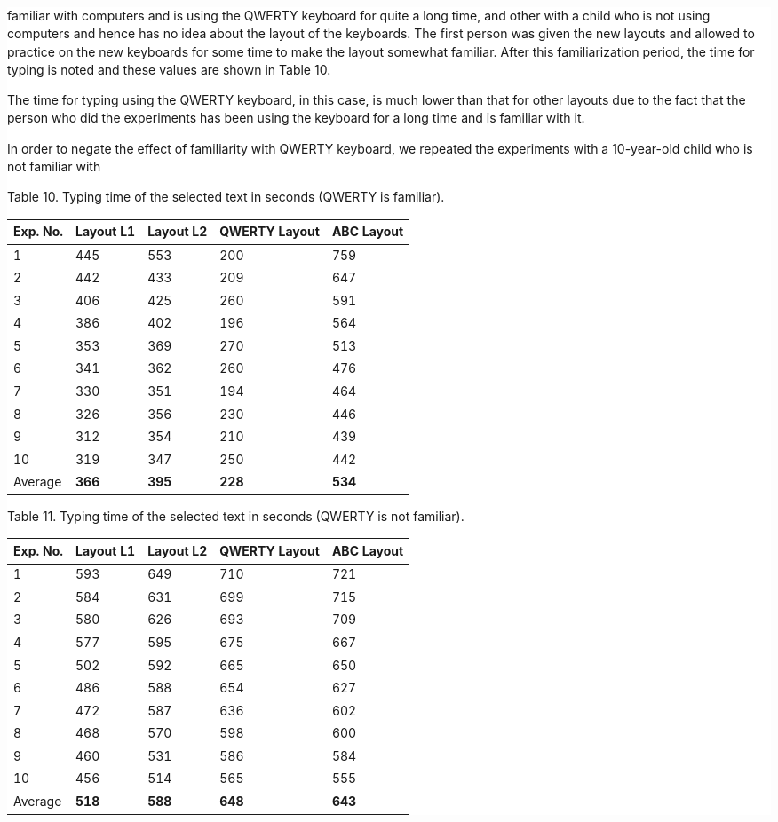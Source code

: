 familiar with computers and is using the QWERTY keyboard for quite a long time, and other with a child who is not using computers and hence has no idea about the layout of the keyboards. The first person was given the new layouts and allowed to practice on the new keyboards for some time to make the layout somewhat familiar. After this familiarization period, the time for typing is noted and these values are shown in Table 10.

The time for typing using the QWERTY keyboard, in this case, is much lower than that for other layouts due to the fact that the person who did the experiments has been using the keyboard for a long time and is familiar with it.

In order to negate the effect of familiarity with QWERTY keyboard, we repeated the experiments with a 10-year-old child who is not familiar with

Table 10. Typing time of the selected text in seconds (QWERTY is familiar).

| Exp. No. | Layout L1 | Layout L2 | QWERTY Layout | ABC Layout |
| :-- | :-- | :-- | :-- | :-- |
| 1 | 445 | 553 | 200 | 759 |
| 2 | 442 | 433 | 209 | 647 |
| 3 | 406 | 425 | 260 | 591 |
| 4 | 386 | 402 | 196 | 564 |
| 5 | 353 | 369 | 270 | 513 |
| 6 | 341 | 362 | 260 | 476 |
| 7 | 330 | 351 | 194 | 464 |
| 8 | 326 | 356 | 230 | 446 |
| 9 | 312 | 354 | 210 | 439 |
| 10 | 319 | 347 | 250 | 442 |
| Average | $\mathbf{3 6 6}$ | $\mathbf{3 9 5}$ | $\mathbf{2 2 8}$ | $\mathbf{5 3 4}$ |

Table 11. Typing time of the selected text in seconds (QWERTY is not familiar).

| Exp. No. | Layout L1 | Layout L2 | QWERTY Layout | ABC Layout |
| :-- | :-- | :-- | :-- | :-- |
| 1 | 593 | 649 | 710 | 721 |
| 2 | 584 | 631 | 699 | 715 |
| 3 | 580 | 626 | 693 | 709 |
| 4 | 577 | 595 | 675 | 667 |
| 5 | 502 | 592 | 665 | 650 |
| 6 | 486 | 588 | 654 | 627 |
| 7 | 472 | 587 | 636 | 602 |
| 8 | 468 | 570 | 598 | 600 |
| 9 | 460 | 531 | 586 | 584 |
| 10 | 456 | 514 | 565 | 555 |
| Average | $\mathbf{5 1 8}$ | $\mathbf{5 8 8}$ | $\mathbf{6 4 8}$ | $\mathbf{6 4 3}$ |
